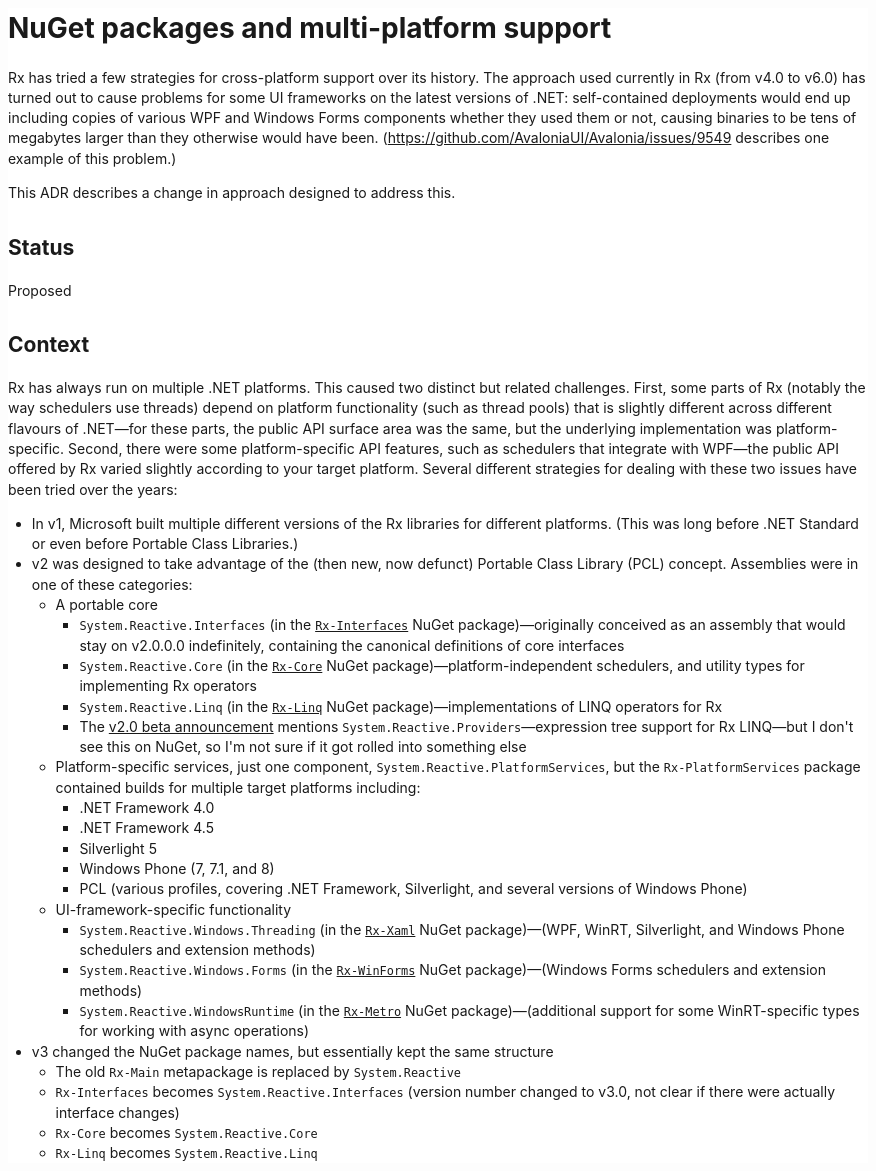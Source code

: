 # NuGet packages and multi-platform support

Rx has tried a few strategies for cross-platform support over its history. The approach used currently in Rx (from v4.0 to v6.0) has turned out to cause problems for some UI frameworks on the latest versions of .NET: self-contained deployments would end up including copies of various WPF and Windows Forms components whether they used them or not, causing binaries to be tens of megabytes larger than they otherwise would have been. (https://github.com/AvaloniaUI/Avalonia/issues/9549 describes one example of this problem.)

This ADR describes a change in approach designed to address this.

## Status

Proposed

## Context

Rx has always run on multiple .NET platforms. This caused two distinct but related challenges. First, some parts of Rx (notably the way schedulers use threads) depend on platform functionality (such as thread pools) that is slightly different across different flavours of .NET—for these parts, the public API surface area was the same, but the underlying implementation was platform-specific. Second, there were some platform-specific API features, such as schedulers that integrate with WPF—the public API offered by Rx varied slightly according to your target platform. Several different strategies for dealing with these two issues have been tried over the years:

* In v1, Microsoft built multiple different versions of the Rx libraries for different platforms. (This was long before .NET Standard or even before Portable Class Libraries.)
* v2 was designed to take advantage of the (then new, now defunct) Portable Class Library (PCL) concept. Assemblies were in one of these categories:
  * A portable core
    * `System.Reactive.Interfaces` (in the [`Rx-Interfaces`](https://www.nuget.org/packages/Rx-Interfaces/2.2.5) NuGet package)—originally conceived as an assembly that would stay on v2.0.0.0 indefinitely, containing the canonical definitions of core interfaces
    * `System.Reactive.Core` (in the [`Rx-Core`](https://www.nuget.org/packages/Rx-Core/2.2.5) NuGet package)—platform-independent schedulers, and utility types for implementing Rx operators
    * `System.Reactive.Linq` (in the [`Rx-Linq`](https://www.nuget.org/packages/Rx-Linq/2.2.5) NuGet package)—implementations of LINQ operators for Rx
    * The [v2.0 beta announcement](http://web.archive.org/web/20130522225545/http://blogs.msdn.com/b/rxteam/archive/2012/03/12/reactive-extensions-v2-0-beta-available-now.aspx) mentions `System.Reactive.Providers`—expression tree support for Rx LINQ—but I don't see this on NuGet, so I'm not sure if it got rolled into something else
  * Platform-specific services, just one component, `System.Reactive.PlatformServices`, but the `Rx-PlatformServices` package contained builds for multiple target platforms including:
    * .NET Framework 4.0
    * .NET Framework 4.5
    * Silverlight 5
    * Windows Phone (7, 7.1, and 8)
    * PCL (various profiles, covering .NET Framework, Silverlight, and several versions of Windows Phone)
  * UI-framework-specific functionality
    * `System.Reactive.Windows.Threading` (in the [`Rx-Xaml`](https://www.nuget.org/packages/Rx-Xaml/2.2.5) NuGet package)—(WPF, WinRT, Silverlight, and Windows Phone schedulers and extension methods)
    * `System.Reactive.Windows.Forms` (in the [`Rx-WinForms`](https://www.nuget.org/packages/Rx-WinForms/2.2.5) NuGet package)—(Windows Forms schedulers and extension methods)
    * `System.Reactive.WindowsRuntime` (in the [`Rx-Metro`](https://www.nuget.org/packages/Rx-Metro/2.2.5) NuGet package)—(additional support for some WinRT-specific types for working with async operations)
* v3 changed the NuGet package names, but essentially kept the same structure
  * The old `Rx-Main` metapackage is replaced by `System.Reactive`
  * `Rx-Interfaces` becomes `System.Reactive.Interfaces` (version number changed to v3.0, not clear if there were actually interface changes)
  * `Rx-Core` becomes `System.Reactive.Core`
  * `Rx-Linq` becomes `System.Reactive.Linq`